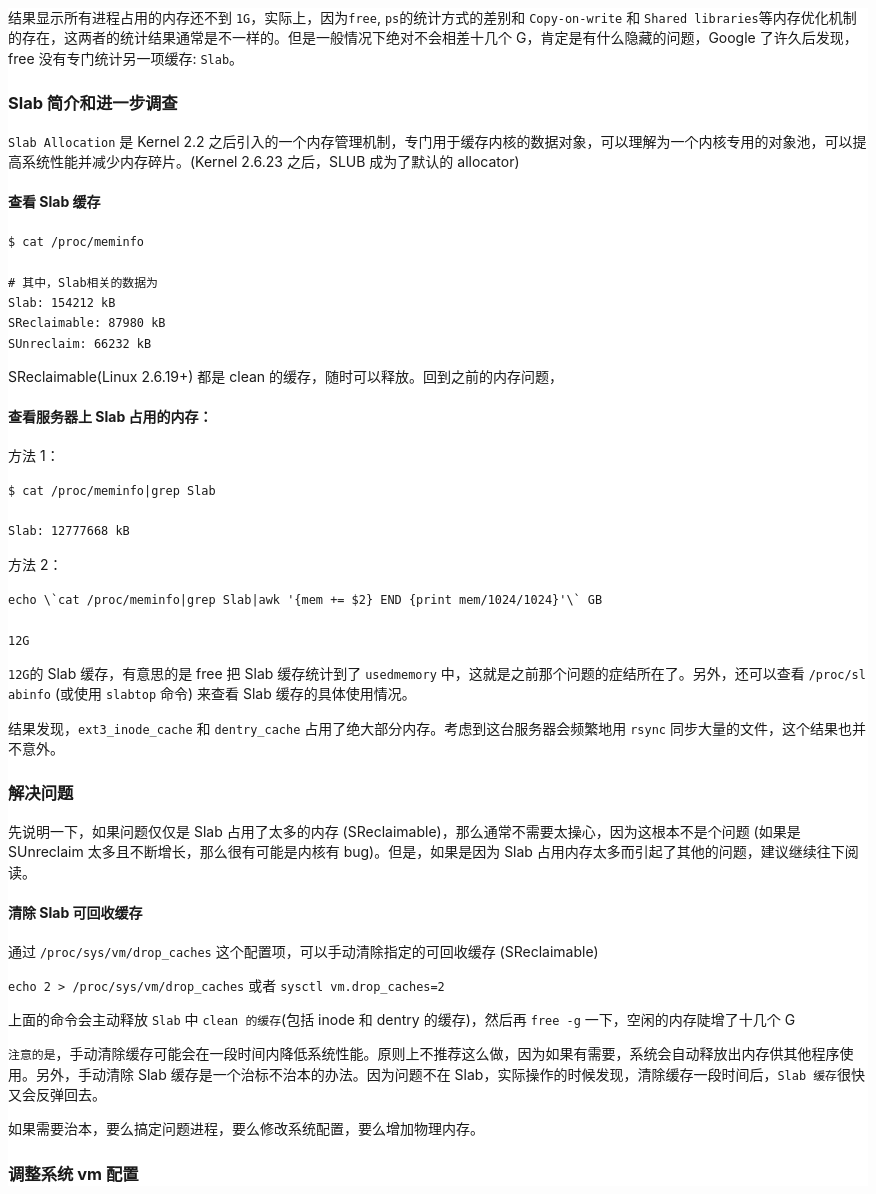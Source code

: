 结果显示所有进程占用的内存还不到 `1G`，实际上，因为`free`, `ps`的统计方式的差别和 `Copy-on-write` 和 `Shared libraries`等内存优化机制的存在，这两者的统计结果通常是不一样的。但是一般情况下绝对不会相差十几个 G，肯定是有什么隐藏的问题，Google 了许久后发现，free 没有专门统计另一项缓存: `Slab`。

### **Slab 简介和进一步调查**

`Slab Allocation` 是 Kernel 2.2 之后引入的一个内存管理机制，专门用于缓存内核的数据对象，可以理解为一个内核专用的对象池，可以提高系统性能并减少内存碎片。(Kernel 2.6.23 之后，SLUB 成为了默认的 allocator)

#### **查看 Slab 缓存**

    $ cat /proc/meminfo

    # 其中，Slab相关的数据为
    Slab: 154212 kB
    SReclaimable: 87980 kB
    SUnreclaim: 66232 kB

SReclaimable(Linux 2.6.19+) 都是 clean 的缓存，随时可以释放。回到之前的内存问题，

#### **查看服务器上 Slab 占用的内存：**

方法 1：

    $ cat /proc/meminfo|grep Slab

    Slab: 12777668 kB

方法 2：

    echo \`cat /proc/meminfo|grep Slab|awk '{mem += $2} END {print mem/1024/1024}'\` GB

    12G

`12G`的 Slab 缓存，有意思的是 free 把 Slab 缓存统计到了 `usedmemory` 中，这就是之前那个问题的症结所在了。另外，还可以查看 `/proc/slabinfo` (或使用 `slabtop` 命令) 来查看 Slab 缓存的具体使用情况。

结果发现，`ext3_inode_cache` 和 `dentry_cache` 占用了绝大部分内存。考虑到这台服务器会频繁地用 `rsync` 同步大量的文件，这个结果也并不意外。

### **解决问题**

先说明一下，如果问题仅仅是 Slab 占用了太多的内存 (SReclaimable)，那么通常不需要太操心，因为这根本不是个问题 (如果是 SUnreclaim 太多且不断增长，那么很有可能是内核有 bug)。但是，如果是因为 Slab 占用内存太多而引起了其他的问题，建议继续往下阅读。

#### **清除 Slab 可回收缓存**

通过 `/proc/sys/vm/drop_caches` 这个配置项，可以手动清除指定的可回收缓存 (SReclaimable)

`echo 2 > /proc/sys/vm/drop_caches` 或者 `sysctl vm.drop_caches=2`

上面的命令会主动释放 `Slab` 中 `clean 的缓存`(包括 inode 和 dentry 的缓存)，然后再 `free -g` 一下，空闲的内存陡增了十几个 G

`注意的是`，手动清除缓存可能会在一段时间内降低系统性能。原则上不推荐这么做，因为如果有需要，系统会自动释放出内存供其他程序使用。另外，手动清除 Slab 缓存是一个治标不治本的办法。因为问题不在 Slab，实际操作的时候发现，清除缓存一段时间后，`Slab 缓存`很快又会反弹回去。

如果需要治本，要么搞定问题进程，要么修改系统配置，要么增加物理内存。

### **调整系统 vm 配置**

